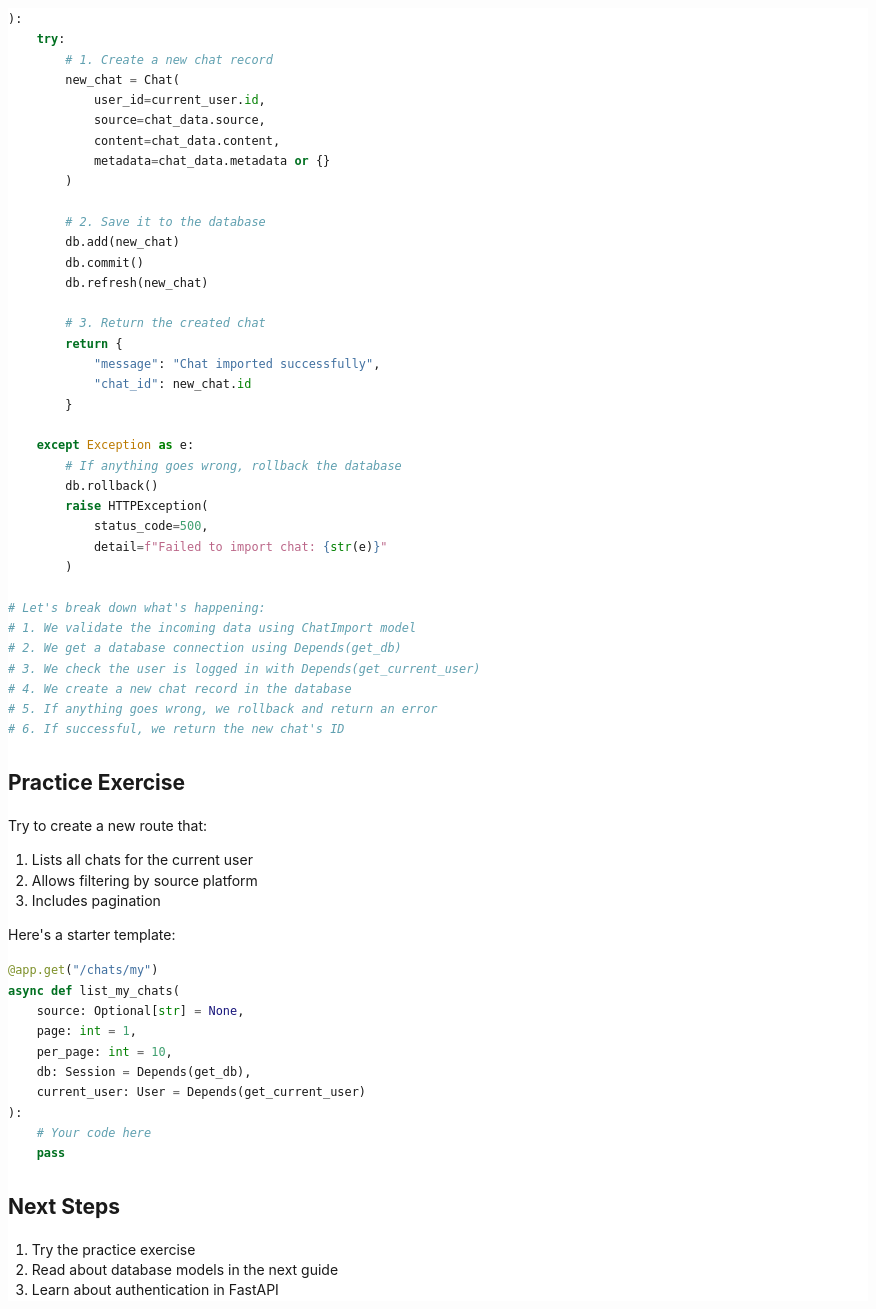 ```python
):
    try:
        # 1. Create a new chat record
        new_chat = Chat(
            user_id=current_user.id,
            source=chat_data.source,
            content=chat_data.content,
            metadata=chat_data.metadata or {}
        )
        
        # 2. Save it to the database
        db.add(new_chat)
        db.commit()
        db.refresh(new_chat)
        
        # 3. Return the created chat
        return {
            "message": "Chat imported successfully",
            "chat_id": new_chat.id
        }
        
    except Exception as e:
        # If anything goes wrong, rollback the database
        db.rollback()
        raise HTTPException(
            status_code=500,
            detail=f"Failed to import chat: {str(e)}"
        )

# Let's break down what's happening:
# 1. We validate the incoming data using ChatImport model
# 2. We get a database connection using Depends(get_db)
# 3. We check the user is logged in with Depends(get_current_user)
# 4. We create a new chat record in the database
# 5. If anything goes wrong, we rollback and return an error
# 6. If successful, we return the new chat's ID
```

## Practice Exercise

Try to create a new route that:
1. Lists all chats for the current user
2. Allows filtering by source platform
3. Includes pagination

Here's a starter template:
```python
@app.get("/chats/my")
async def list_my_chats(
    source: Optional[str] = None,
    page: int = 1,
    per_page: int = 10,
    db: Session = Depends(get_db),
    current_user: User = Depends(get_current_user)
):
    # Your code here
    pass
```

## Next Steps
1. Try the practice exercise
2. Read about database models in the next guide
3. Learn about authentication in FastAPI
